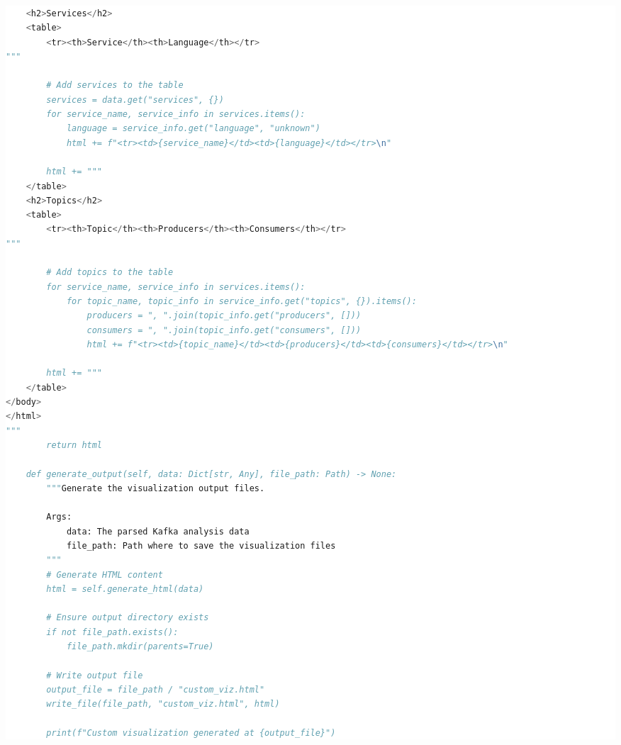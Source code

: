 ```python
    <h2>Services</h2>
    <table>
        <tr><th>Service</th><th>Language</th></tr>
"""
        
        # Add services to the table
        services = data.get("services", {})
        for service_name, service_info in services.items():
            language = service_info.get("language", "unknown")
            html += f"<tr><td>{service_name}</td><td>{language}</td></tr>\n"
            
        html += """
    </table>
    <h2>Topics</h2>
    <table>
        <tr><th>Topic</th><th>Producers</th><th>Consumers</th></tr>
"""
        
        # Add topics to the table
        for service_name, service_info in services.items():
            for topic_name, topic_info in service_info.get("topics", {}).items():
                producers = ", ".join(topic_info.get("producers", []))
                consumers = ", ".join(topic_info.get("consumers", []))
                html += f"<tr><td>{topic_name}</td><td>{producers}</td><td>{consumers}</td></tr>\n"
                
        html += """
    </table>
</body>
</html>
"""
        return html
        
    def generate_output(self, data: Dict[str, Any], file_path: Path) -> None:
        """Generate the visualization output files.
        
        Args:
            data: The parsed Kafka analysis data
            file_path: Path where to save the visualization files
        """
        # Generate HTML content
        html = self.generate_html(data)
        
        # Ensure output directory exists
        if not file_path.exists():
            file_path.mkdir(parents=True)
            
        # Write output file
        output_file = file_path / "custom_viz.html"
        write_file(file_path, "custom_viz.html", html)
        
        print(f"Custom visualization generated at {output_file}")
```
